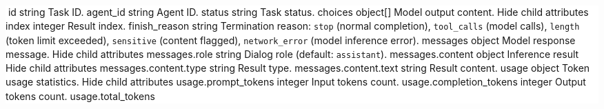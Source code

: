 
[​](https://docs.z.ai/api-reference/agents/agent#response-id)
id
string
Task ID.
[​](https://docs.z.ai/api-reference/agents/agent#response-agent-id)
agent_id
string
Agent ID.
[​](https://docs.z.ai/api-reference/agents/agent#response-status)
status
string
Task status.
[​](https://docs.z.ai/api-reference/agents/agent#response-choices)
choices
object[]
Model output content.
Hide child attributes
[​](https://docs.z.ai/api-reference/agents/agent#response-choices-index)
index
integer
Result index.
[​](https://docs.z.ai/api-reference/agents/agent#response-choices-finish-reason)
finish_reason
string
Termination reason: `stop` (normal completion), `tool_calls` (model calls), `length` (token limit exceeded), `sensitive` (content flagged), `network_error` (model inference error).
[​](https://docs.z.ai/api-reference/agents/agent#response-choices-messages)
messages
object
Model response message.
Hide child attributes
[​](https://docs.z.ai/api-reference/agents/agent#response-messages-role)
messages.role
string
Dialog role (default: `assistant`).
[​](https://docs.z.ai/api-reference/agents/agent#response-messages-content)
messages.content
object
Inference result
Hide child attributes
[​](https://docs.z.ai/api-reference/agents/agent#response-messages-content-type)
messages.content.type
string
Result type.
[​](https://docs.z.ai/api-reference/agents/agent#response-messages-content-text)
messages.content.text
string
Result content.
[​](https://docs.z.ai/api-reference/agents/agent#response-usage)
usage
object
Token usage statistics.
Hide child attributes
[​](https://docs.z.ai/api-reference/agents/agent#response-usage-prompt-tokens)
usage.prompt_tokens
integer
Input tokens count.
[​](https://docs.z.ai/api-reference/agents/agent#response-usage-completion-tokens)
usage.completion_tokens
integer
Output tokens count.
[​](https://docs.z.ai/api-reference/agents/agent#response-usage-total-tokens)
usage.total_tokens